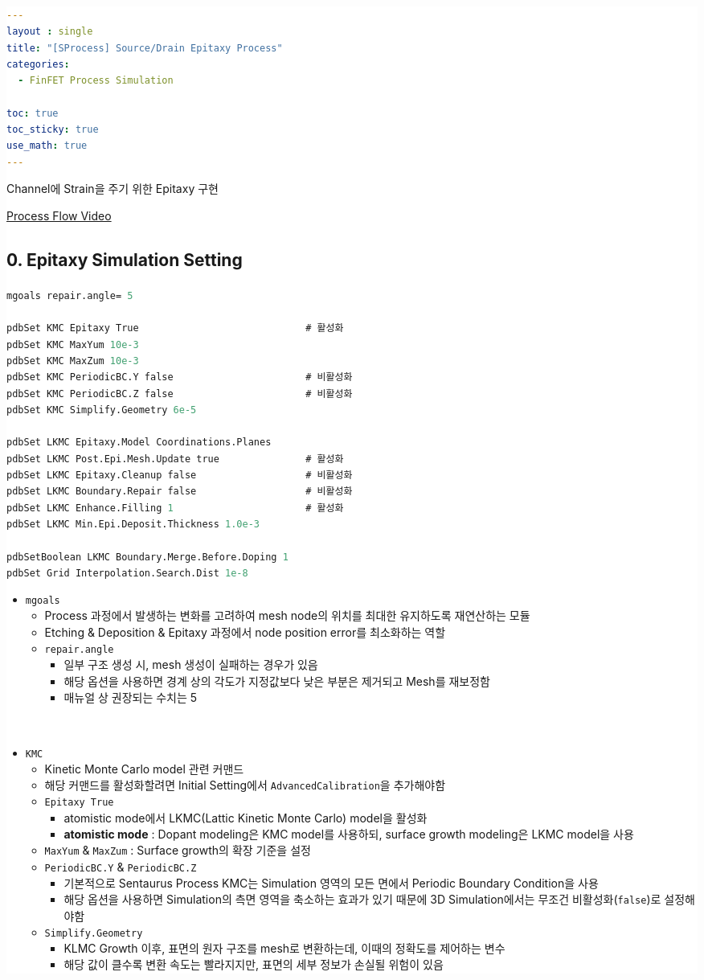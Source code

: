 ```yaml
---
layout : single
title: "[SProcess] Source/Drain Epitaxy Process"
categories: 
  - FinFET Process Simulation

toc: true
toc_sticky: true
use_math: true
---
```


Channel에 Strain을 주기 위한 Epitaxy 구현  

[Process Flow Video](https://www.youtube.com/watch?v=_9pXQpkrb7E)  

## 0. Epitaxy Simulation Setting   

```tcl
mgoals repair.angle= 5

pdbSet KMC Epitaxy True                             # 활성화
pdbSet KMC MaxYum 10e-3
pdbSet KMC MaxZum 10e-3
pdbSet KMC PeriodicBC.Y false                       # 비활성화
pdbSet KMC PeriodicBC.Z false                       # 비활성화
pdbSet KMC Simplify.Geometry 6e-5

pdbSet LKMC Epitaxy.Model Coordinations.Planes
pdbSet LKMC Post.Epi.Mesh.Update true               # 활성화
pdbSet LKMC Epitaxy.Cleanup false                   # 비활성화
pdbSet LKMC Boundary.Repair false                   # 비활성화  
pdbSet LKMC Enhance.Filling 1                       # 활성화  
pdbSet LKMC Min.Epi.Deposit.Thickness 1.0e-3

pdbSetBoolean LKMC Boundary.Merge.Before.Doping 1   
pdbSet Grid Interpolation.Search.Dist 1e-8
```

- `mgoals`   
  - Process 과정에서 발생하는 변화를 고려하여 mesh node의 위치를 최대한 유지하도록 재연산하는 모듈  
  - Etching & Deposition & Epitaxy 과정에서 node position error를 최소화하는 역할
  - `repair.angle`  
    - 일부 구조 생성 시, mesh 생성이 실패하는 경우가 있음  
    - 해당 옵션을 사용하면 경계 상의 각도가 지정값보다 낮은 부분은 제거되고 Mesh를 재보정함  
    - 매뉴얼 상 권장되는 수치는 5  

&nbsp;

- `KMC`  
  - Kinetic Monte Carlo model 관련 커맨드  
  - 해당 커맨드를 활성화할려면 Initial Setting에서 `AdvancedCalibration`을 추가해야함  
  - `Epitaxy True`
    - atomistic mode에서 LKMC(Lattic Kinetic Monte Carlo) model을 활성화  
    - **atomistic mode** : Dopant modeling은 KMC model를 사용하되, surface growth modeling은 LKMC model을 사용  
  - `MaxYum` & `MaxZum` : Surface growth의 확장 기준을 설정  
  - `PeriodicBC.Y` & `PeriodicBC.Z`  
    - 기본적으로 Sentaurus Process KMC는 Simulation 영역의 모든 면에서 Periodic Boundary Condition을 사용  
    - 해당 옵션을 사용하면 Simulation의 측면 영역을 축소하는 효과가 있기 때문에 3D Simulation에서는 무조건 비활성화(`false`)로 설정해야함  
  - `Simplify.Geometry`  
    - KLMC Growth 이후, 표면의 원자 구조를 mesh로 변환하는데, 이때의 정확도를 제어하는 변수  
    - 해당 값이 클수록 변환 속도는 빨라지지만, 표면의 세부 정보가 손실될 위험이 있음  
